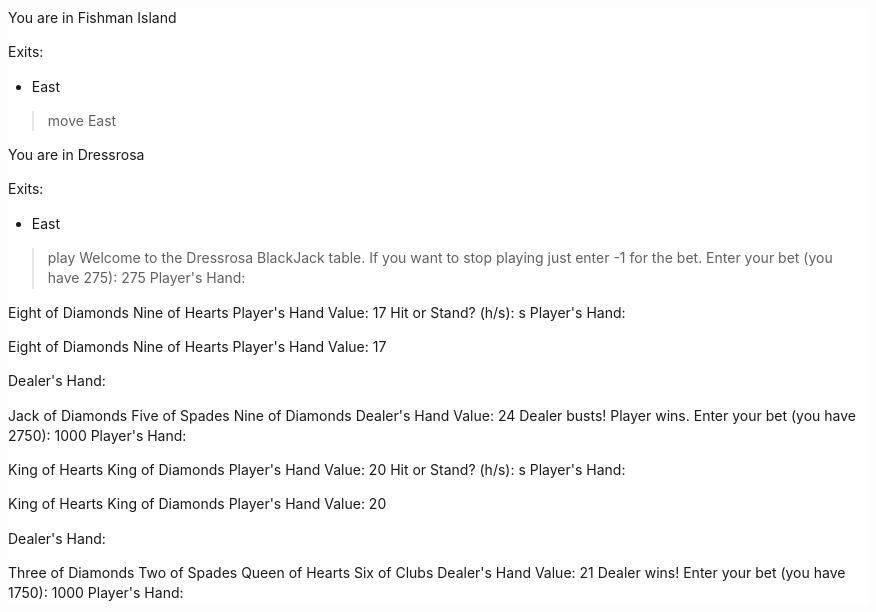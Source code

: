 You are in Fishman Island

Exits:
- East

> move East

You are in Dressrosa

Exits:
- East

> play
Welcome to the Dressrosa BlackJack table. 
If you want to stop playing just enter -1 for the bet.
Enter your bet (you have 275): 275
Player's Hand:

Eight of Diamonds
Nine of Hearts
Player's Hand Value: 17
Hit or Stand? (h/s): s
Player's Hand:

Eight of Diamonds
Nine of Hearts
Player's Hand Value: 17

Dealer's Hand: 

Jack of Diamonds
Five of Spades
Nine of Diamonds
Dealer's Hand Value: 24
Dealer busts! Player wins.
Enter your bet (you have 2750): 1000
Player's Hand:

King of Hearts
King of Diamonds
Player's Hand Value: 20
Hit or Stand? (h/s): s
Player's Hand:

King of Hearts
King of Diamonds
Player's Hand Value: 20

Dealer's Hand: 

Three of Diamonds
Two of Spades
Queen of Hearts
Six of Clubs
Dealer's Hand Value: 21
Dealer wins!
Enter your bet (you have 1750): 1000
Player's Hand:
